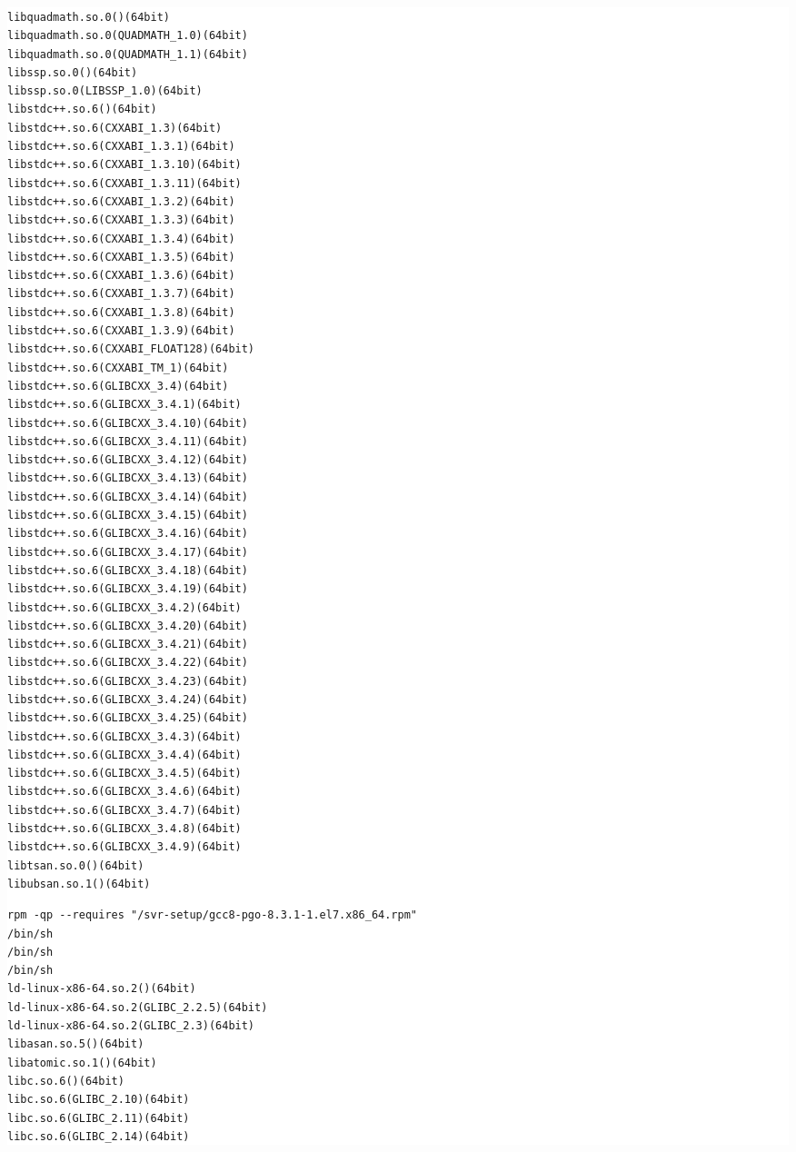 ```
libquadmath.so.0()(64bit)
libquadmath.so.0(QUADMATH_1.0)(64bit)
libquadmath.so.0(QUADMATH_1.1)(64bit)
libssp.so.0()(64bit)
libssp.so.0(LIBSSP_1.0)(64bit)
libstdc++.so.6()(64bit)
libstdc++.so.6(CXXABI_1.3)(64bit)
libstdc++.so.6(CXXABI_1.3.1)(64bit)
libstdc++.so.6(CXXABI_1.3.10)(64bit)
libstdc++.so.6(CXXABI_1.3.11)(64bit)
libstdc++.so.6(CXXABI_1.3.2)(64bit)
libstdc++.so.6(CXXABI_1.3.3)(64bit)
libstdc++.so.6(CXXABI_1.3.4)(64bit)
libstdc++.so.6(CXXABI_1.3.5)(64bit)
libstdc++.so.6(CXXABI_1.3.6)(64bit)
libstdc++.so.6(CXXABI_1.3.7)(64bit)
libstdc++.so.6(CXXABI_1.3.8)(64bit)
libstdc++.so.6(CXXABI_1.3.9)(64bit)
libstdc++.so.6(CXXABI_FLOAT128)(64bit)
libstdc++.so.6(CXXABI_TM_1)(64bit)
libstdc++.so.6(GLIBCXX_3.4)(64bit)
libstdc++.so.6(GLIBCXX_3.4.1)(64bit)
libstdc++.so.6(GLIBCXX_3.4.10)(64bit)
libstdc++.so.6(GLIBCXX_3.4.11)(64bit)
libstdc++.so.6(GLIBCXX_3.4.12)(64bit)
libstdc++.so.6(GLIBCXX_3.4.13)(64bit)
libstdc++.so.6(GLIBCXX_3.4.14)(64bit)
libstdc++.so.6(GLIBCXX_3.4.15)(64bit)
libstdc++.so.6(GLIBCXX_3.4.16)(64bit)
libstdc++.so.6(GLIBCXX_3.4.17)(64bit)
libstdc++.so.6(GLIBCXX_3.4.18)(64bit)
libstdc++.so.6(GLIBCXX_3.4.19)(64bit)
libstdc++.so.6(GLIBCXX_3.4.2)(64bit)
libstdc++.so.6(GLIBCXX_3.4.20)(64bit)
libstdc++.so.6(GLIBCXX_3.4.21)(64bit)
libstdc++.so.6(GLIBCXX_3.4.22)(64bit)
libstdc++.so.6(GLIBCXX_3.4.23)(64bit)
libstdc++.so.6(GLIBCXX_3.4.24)(64bit)
libstdc++.so.6(GLIBCXX_3.4.25)(64bit)
libstdc++.so.6(GLIBCXX_3.4.3)(64bit)
libstdc++.so.6(GLIBCXX_3.4.4)(64bit)
libstdc++.so.6(GLIBCXX_3.4.5)(64bit)
libstdc++.so.6(GLIBCXX_3.4.6)(64bit)
libstdc++.so.6(GLIBCXX_3.4.7)(64bit)
libstdc++.so.6(GLIBCXX_3.4.8)(64bit)
libstdc++.so.6(GLIBCXX_3.4.9)(64bit)
libtsan.so.0()(64bit)
libubsan.so.1()(64bit)
```

```
rpm -qp --requires "/svr-setup/gcc8-pgo-8.3.1-1.el7.x86_64.rpm"
/bin/sh
/bin/sh
/bin/sh
ld-linux-x86-64.so.2()(64bit)
ld-linux-x86-64.so.2(GLIBC_2.2.5)(64bit)
ld-linux-x86-64.so.2(GLIBC_2.3)(64bit)
libasan.so.5()(64bit)
libatomic.so.1()(64bit)
libc.so.6()(64bit)
libc.so.6(GLIBC_2.10)(64bit)
libc.so.6(GLIBC_2.11)(64bit)
libc.so.6(GLIBC_2.14)(64bit)
```